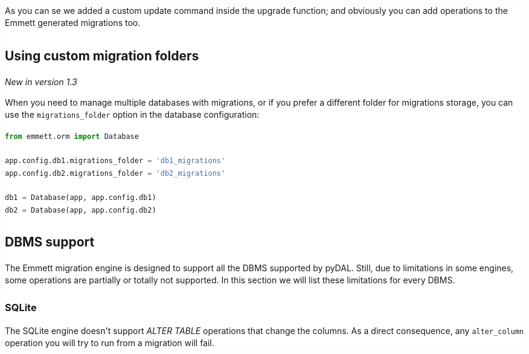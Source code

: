 As you can se we added a custom update command inside the upgrade function; and obviously you can add operations to the Emmett generated migrations too.


Using custom migration folders
------------------------------

*New in version 1.3*

When you need to manage multiple databases with migrations, or if you prefer a different folder for migrations storage, you can use the `migrations_folder` option in the database configuration:

```python
from emmett.orm import Database

app.config.db1.migrations_folder = 'db1_migrations'
app.config.db2.migrations_folder = 'db2_migrations'

db1 = Database(app, app.config.db1)
db2 = Database(app, app.config.db2)
```


DBMS support
------------

The Emmett migration engine is designed to support all the DBMS supported by pyDAL. Still, due to limitations in some engines, some operations are partially or totally not supported. In this section we will list these limitations for every DBMS.

### SQLite

The SQLite engine doesn't support *ALTER TABLE* operations that change the columns. As a direct consequence, any `alter_column` operation you will try to run from a migration will fail.
